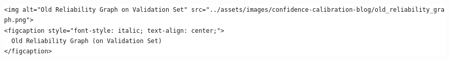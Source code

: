     <img alt="Old Reliability Graph on Validation Set" src="../assets/images/confidence-calibration-blog/old_reliability_graph.png">
    <figcaption style="font-style: italic; text-align: center;">
      Old Reliability Graph (on Validation Set)
    </figcaption>
  </div>

  <div style="width: 48%;">